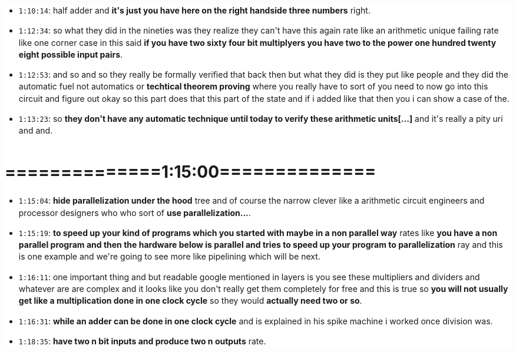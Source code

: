 
- `1:10:14`: half adder and **it's just you have here on the right handside three numbers** right.
















- `1:12:34`: so what they did in the nineties was they realize they can't have this again rate like an arithmetic unique failing rate like one corner case in this said **if you have two sixty four bit multiplyers you have two to the power one hundred twenty eight possible input pairs**.

- `1:12:53`: and so and so they really be formally verified that back then but what they did is they put like people and they did the automatic fuel not automatics or **techtical theorem proving** where you really have to sort of you need to now go into this circuit and figure out okay so this part does that this part of the state and if i added like that then you i can show a case of the.

- `1:13:23`: so **they don't have any automatic technique until today to verify these arithmetic units[...]** and it's really a pity uri and and.







# ==============1:15:00==============
- `1:15:04`: **hide parallelization under the hood** tree and of course the narrow clever like a arithmetic circuit engineers and processor designers who who sort of **use parallelization...**.
- `1:15:19`: **to speed up your kind of programs which you started with maybe in a non parallel way** rates like **you have a non parallel program and then the hardware below is parallel and tries to speed up your program to parallelization** ray and this is one example and we're going to see more like pipelining which will be next.



- `1:16:11`: one important thing and but readable google mentioned in layers is you see these multipliers and dividers and whatever are are complex and it looks like you don't really get them completely for free and this is true so **you will not usually get like a multiplication done in one clock cycle** so they would **actually need two or so**.
- `1:16:31`: **while an adder can be done in one clock cycle** and is explained in his spike machine i worked once division was.
















- `1:18:35`: **have two n bit inputs and produce two n outputs** rate.
